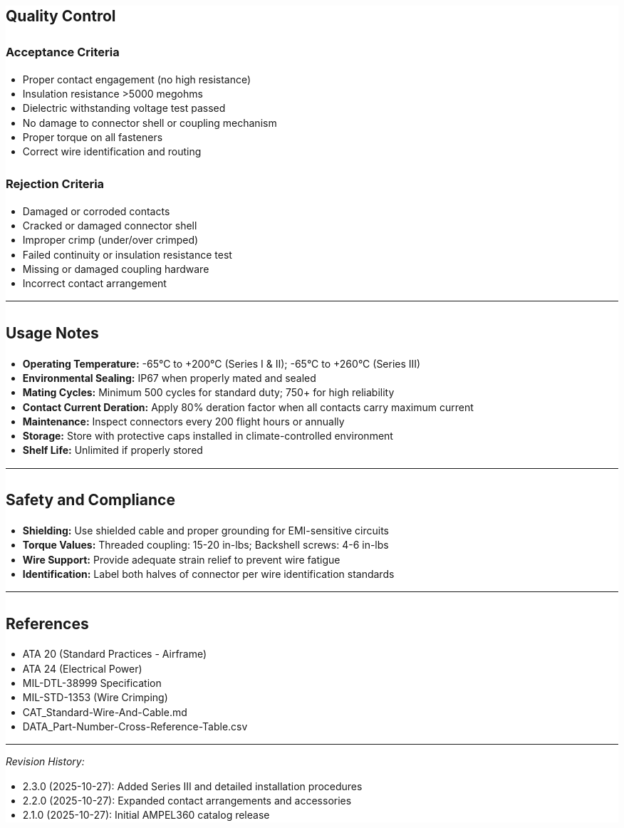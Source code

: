 
## Quality Control

### Acceptance Criteria
- Proper contact engagement (no high resistance)
- Insulation resistance >5000 megohms
- Dielectric withstanding voltage test passed
- No damage to connector shell or coupling mechanism
- Proper torque on all fasteners
- Correct wire identification and routing

### Rejection Criteria
- Damaged or corroded contacts
- Cracked or damaged connector shell
- Improper crimp (under/over crimped)
- Failed continuity or insulation resistance test
- Missing or damaged coupling hardware
- Incorrect contact arrangement

---

## Usage Notes

- **Operating Temperature:** -65°C to +200°C (Series I & II); -65°C to +260°C (Series III)
- **Environmental Sealing:** IP67 when properly mated and sealed
- **Mating Cycles:** Minimum 500 cycles for standard duty; 750+ for high reliability
- **Contact Current Deration:** Apply 80% deration factor when all contacts carry maximum current
- **Maintenance:** Inspect connectors every 200 flight hours or annually
- **Storage:** Store with protective caps installed in climate-controlled environment
- **Shelf Life:** Unlimited if properly stored

---

## Safety and Compliance

- **Shielding:** Use shielded cable and proper grounding for EMI-sensitive circuits
- **Torque Values:** Threaded coupling: 15-20 in-lbs; Backshell screws: 4-6 in-lbs
- **Wire Support:** Provide adequate strain relief to prevent wire fatigue
- **Identification:** Label both halves of connector per wire identification standards

---

## References

- ATA 20 (Standard Practices - Airframe)
- ATA 24 (Electrical Power)
- MIL-DTL-38999 Specification
- MIL-STD-1353 (Wire Crimping)
- CAT_Standard-Wire-And-Cable.md
- DATA_Part-Number-Cross-Reference-Table.csv

---

*Revision History:*
- 2.3.0 (2025-10-27): Added Series III and detailed installation procedures
- 2.2.0 (2025-10-27): Expanded contact arrangements and accessories
- 2.1.0 (2025-10-27): Initial AMPEL360 catalog release
